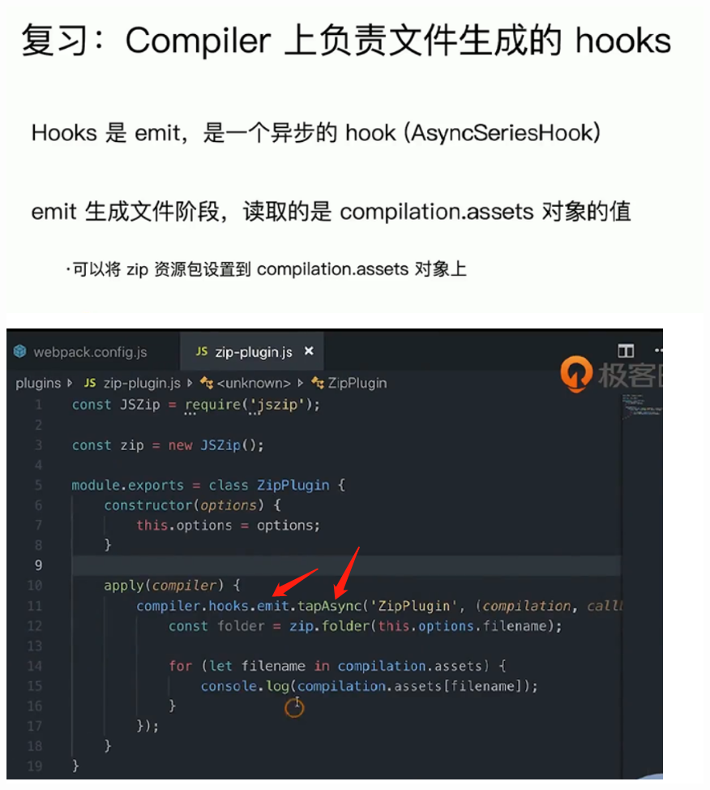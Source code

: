 ![image-20200726221514308](imge/image-20200726221514308.png)

![image-20200726221643440](imge/image-20200726221643440.png)
